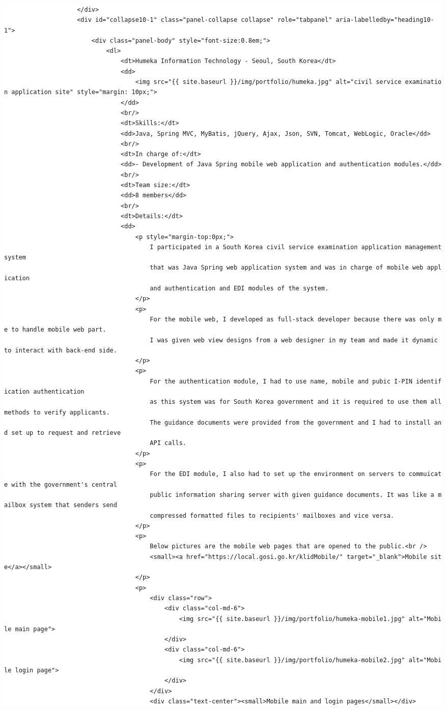                         </div>
                        <div id="collapse10-1" class="panel-collapse collapse" role="tabpanel" aria-labelledby="heading10-1">
                            <div class="panel-body" style="font-size:0.8em;">
                                <dl>
                                    <dt>Humeka Information Technology - Seoul, South Korea</dt>
                                    <dd>
                                        <img src="{{ site.baseurl }}/img/portfolio/humeka.jpg" alt="civil service examination application site" style="margin: 10px;">
                                    </dd>
                                    <br/>
                                    <dt>Skills:</dt>
                                    <dd>Java, Spring MVC, MyBatis, jQuery, Ajax, Json, SVN, Tomcat, WebLogic, Oracle</dd>
                                    <br/>
                                    <dt>In charge of:</dt>
                                    <dd>- Development of Java Spring mobile web application and authentication modules.</dd>
                                    <br/>
                                    <dt>Team size:</dt>
                                    <dd>8 members</dd>
                                    <br/>
                                    <dt>Details:</dt>
                                    <dd>
                                        <p style="margin-top:0px;">
                                            I participated in a South Korea civil service examination application management system 
                                            that was Java Spring web application system and was in charge of mobile web application 
                                            and authentication and EDI modules of the system.
                                        </p>
                                        <p>
                                            For the mobile web, I developed as full-stack developer because there was only me to handle mobile web part.
                                            I was given web view designs from a web designer in my team and made it dynamic to interact with back-end side.
                                        </p>
                                        <p>
                                            For the authentication module, I had to use name, mobile and pubic I-PIN identification authentication 
                                            as this system was for South Korea government and it is required to use them all methods to verify applicants.
                                            The guidance documents were provided from the government and I had to install and set up to request and retrieve
                                            API calls.
                                        </p>
                                        <p>
                                            For the EDI module, I also had to set up the environment on servers to commuicate with the government's central
                                            public information sharing server with given guidance documents. It was like a mailbox system that senders send
                                            compressed formatted files to recipients' mailboxes and vice versa.
                                        </p>
                                        <p>
                                            Below pictures are the mobile web pages that are opened to the public.<br />
                                            <small><a href="https://local.gosi.go.kr/klidMobile/" target="_blank">Mobile site</a></small>
                                        </p>
                                        <p>
                                            <div class="row">
                                                <div class="col-md-6">
                                                    <img src="{{ site.baseurl }}/img/portfolio/humeka-mobile1.jpg" alt="Mobile main page">
                                                </div>
                                                <div class="col-md-6">
                                                    <img src="{{ site.baseurl }}/img/portfolio/humeka-mobile2.jpg" alt="Mobile login page">
                                                </div>
                                            </div>
                                            <div class="text-center"><small>Mobile main and login pages</small></div>